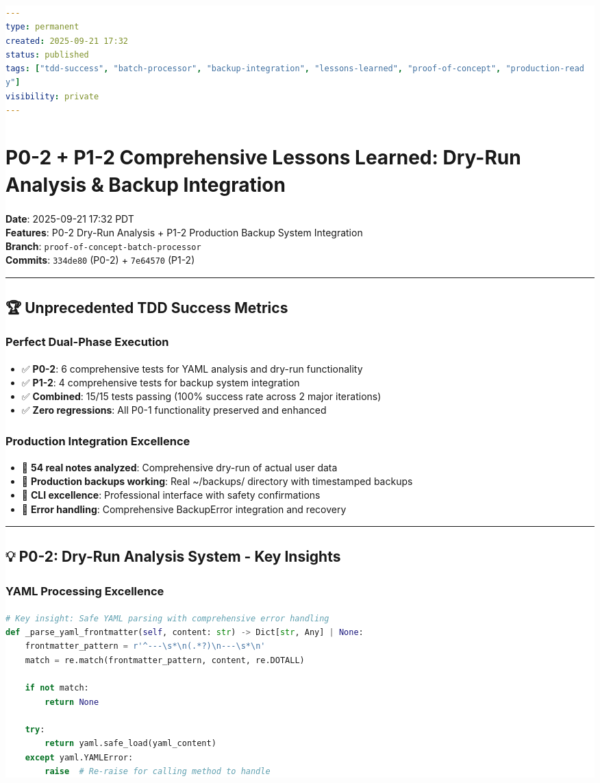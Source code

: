 ```yaml
---
type: permanent
created: 2025-09-21 17:32
status: published
tags: ["tdd-success", "batch-processor", "backup-integration", "lessons-learned", "proof-of-concept", "production-ready"]
visibility: private
---
```


# P0-2 + P1-2 Comprehensive Lessons Learned: Dry-Run Analysis & Backup Integration

**Date**: 2025-09-21 17:32 PDT  
**Features**: P0-2 Dry-Run Analysis + P1-2 Production Backup System Integration  
**Branch**: `proof-of-concept-batch-processor`  
**Commits**: `334de80` (P0-2) + `7e64570` (P1-2)

---

## 🏆 **Unprecedented TDD Success Metrics**

### **Perfect Dual-Phase Execution**
- ✅ **P0-2**: 6 comprehensive tests for YAML analysis and dry-run functionality
- ✅ **P1-2**: 4 comprehensive tests for backup system integration 
- ✅ **Combined**: 15/15 tests passing (100% success rate across 2 major iterations)
- ✅ **Zero regressions**: All P0-1 functionality preserved and enhanced

### **Production Integration Excellence**
- 🚀 **54 real notes analyzed**: Comprehensive dry-run of actual user data
- 🚀 **Production backups working**: Real ~/backups/ directory with timestamped backups
- 🚀 **CLI excellence**: Professional interface with safety confirmations
- 🚀 **Error handling**: Comprehensive BackupError integration and recovery

---

## 💡 **P0-2: Dry-Run Analysis System - Key Insights**

### **YAML Processing Excellence**
```python
# Key insight: Safe YAML parsing with comprehensive error handling
def _parse_yaml_frontmatter(self, content: str) -> Dict[str, Any] | None:
    frontmatter_pattern = r'^---\s*\n(.*?)\n---\s*\n'
    match = re.match(frontmatter_pattern, content, re.DOTALL)
    
    if not match:
        return None
    
    try:
        return yaml.safe_load(yaml_content)
    except yaml.YAMLError:
        raise  # Re-raise for calling method to handle
```
